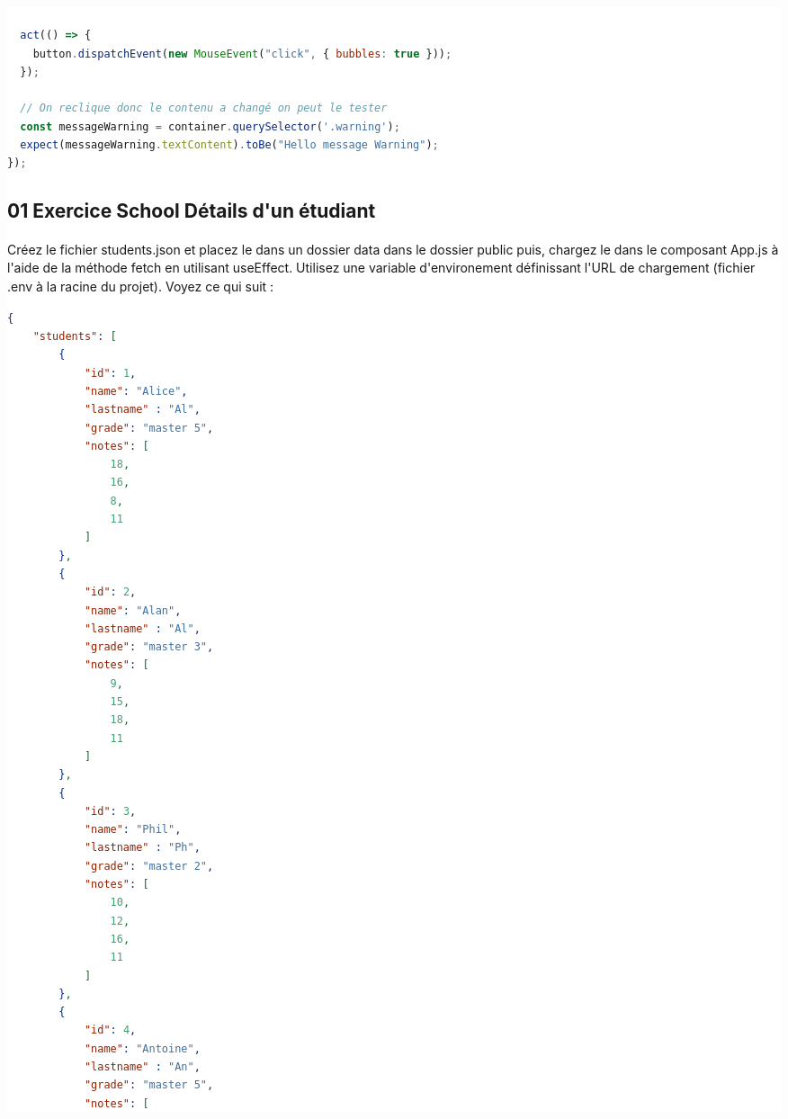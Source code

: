 ```js

  act(() => {
    button.dispatchEvent(new MouseEvent("click", { bubbles: true }));
  });
  
  // On reclique donc le contenu a changé on peut le tester
  const messageWarning = container.querySelector('.warning');
  expect(messageWarning.textContent).toBe("Hello message Warning");
});
```

## 01 Exercice School Détails d'un étudiant

Créez le fichier students.json et placez le dans un dossier data dans le dossier public puis, chargez le dans le composant App.js à l'aide de la méthode fetch en utilisant useEffect. Utilisez une variable d'environement définissant l'URL de chargement (fichier .env à la racine du projet). Voyez ce qui suit :


```json
{
    "students": [
        {
            "id": 1,
            "name": "Alice",
            "lastname" : "Al",
            "grade": "master 5",
            "notes": [
                18,
                16,
                8,
                11
            ]
        },
        {
            "id": 2,
            "name": "Alan",
            "lastname" : "Al",
            "grade": "master 3",
            "notes": [
                9,
                15,
                18,
                11
            ]
        },
        {
            "id": 3,
            "name": "Phil",
            "lastname" : "Ph",
            "grade": "master 2",
            "notes": [
                10,
                12,
                16,
                11
            ]
        },
        {
            "id": 4,
            "name": "Antoine",
            "lastname" : "An",
            "grade": "master 5",
            "notes": [
```